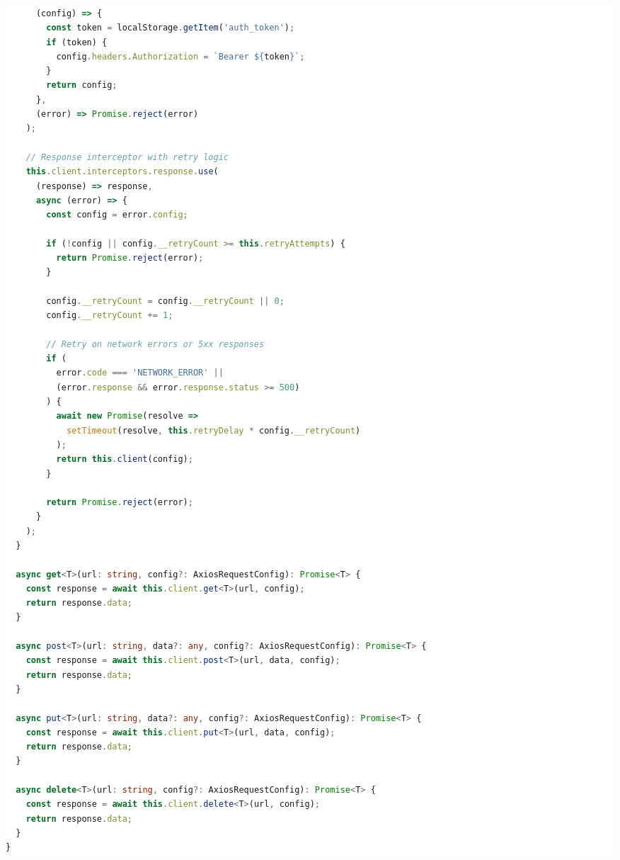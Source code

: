 ```typescript
      (config) => {
        const token = localStorage.getItem('auth_token');
        if (token) {
          config.headers.Authorization = `Bearer ${token}`;
        }
        return config;
      },
      (error) => Promise.reject(error)
    );

    // Response interceptor with retry logic
    this.client.interceptors.response.use(
      (response) => response,
      async (error) => {
        const config = error.config;
        
        if (!config || config.__retryCount >= this.retryAttempts) {
          return Promise.reject(error);
        }

        config.__retryCount = config.__retryCount || 0;
        config.__retryCount += 1;

        // Retry on network errors or 5xx responses
        if (
          error.code === 'NETWORK_ERROR' ||
          (error.response && error.response.status >= 500)
        ) {
          await new Promise(resolve => 
            setTimeout(resolve, this.retryDelay * config.__retryCount)
          );
          return this.client(config);
        }

        return Promise.reject(error);
      }
    );
  }

  async get<T>(url: string, config?: AxiosRequestConfig): Promise<T> {
    const response = await this.client.get<T>(url, config);
    return response.data;
  }

  async post<T>(url: string, data?: any, config?: AxiosRequestConfig): Promise<T> {
    const response = await this.client.post<T>(url, data, config);
    return response.data;
  }

  async put<T>(url: string, data?: any, config?: AxiosRequestConfig): Promise<T> {
    const response = await this.client.put<T>(url, data, config);
    return response.data;
  }

  async delete<T>(url: string, config?: AxiosRequestConfig): Promise<T> {
    const response = await this.client.delete<T>(url, config);
    return response.data;
  }
}
```
